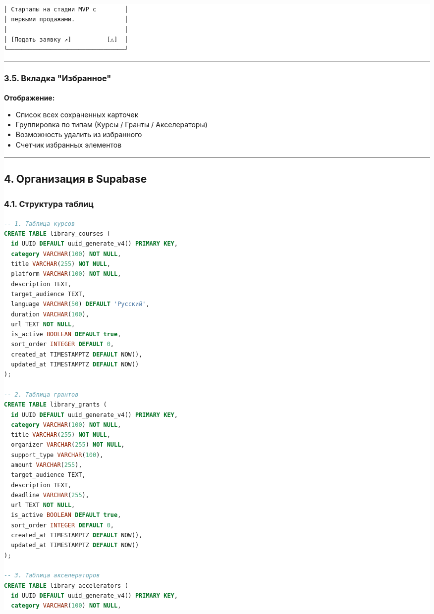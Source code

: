 ```
│ Стартапы на стадии MVP с        │
│ первыми продажами.              │
│                                 │
│ [Подать заявку ↗]          [△]  │
└─────────────────────────────────┘
```

---

### 3.5. Вкладка "Избранное"

**Отображение:**
- Список всех сохраненных карточек
- Группировка по типам (Курсы / Гранты / Акселераторы)
- Возможность удалить из избранного
- Счетчик избранных элементов

---

## 4. Организация в Supabase

### 4.1. Структура таблиц

```sql
-- 1. Таблица курсов
CREATE TABLE library_courses (
  id UUID DEFAULT uuid_generate_v4() PRIMARY KEY,
  category VARCHAR(100) NOT NULL,
  title VARCHAR(255) NOT NULL,
  platform VARCHAR(100) NOT NULL,
  description TEXT,
  target_audience TEXT,
  language VARCHAR(50) DEFAULT 'Русский',
  duration VARCHAR(100),
  url TEXT NOT NULL,
  is_active BOOLEAN DEFAULT true,
  sort_order INTEGER DEFAULT 0,
  created_at TIMESTAMPTZ DEFAULT NOW(),
  updated_at TIMESTAMPTZ DEFAULT NOW()
);

-- 2. Таблица грантов
CREATE TABLE library_grants (
  id UUID DEFAULT uuid_generate_v4() PRIMARY KEY,
  category VARCHAR(100) NOT NULL,
  title VARCHAR(255) NOT NULL,
  organizer VARCHAR(255) NOT NULL,
  support_type VARCHAR(100),
  amount VARCHAR(255),
  target_audience TEXT,
  description TEXT,
  deadline VARCHAR(255),
  url TEXT NOT NULL,
  is_active BOOLEAN DEFAULT true,
  sort_order INTEGER DEFAULT 0,
  created_at TIMESTAMPTZ DEFAULT NOW(),
  updated_at TIMESTAMPTZ DEFAULT NOW()
);

-- 3. Таблица акселераторов
CREATE TABLE library_accelerators (
  id UUID DEFAULT uuid_generate_v4() PRIMARY KEY,
  category VARCHAR(100) NOT NULL,
```